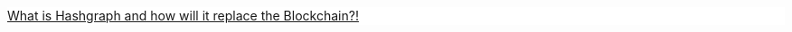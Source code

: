 [What is Hashgraph and how will it replace the Blockchain?!](https://www.youtube.com/watch?v=SPdUAw-Fpco)
